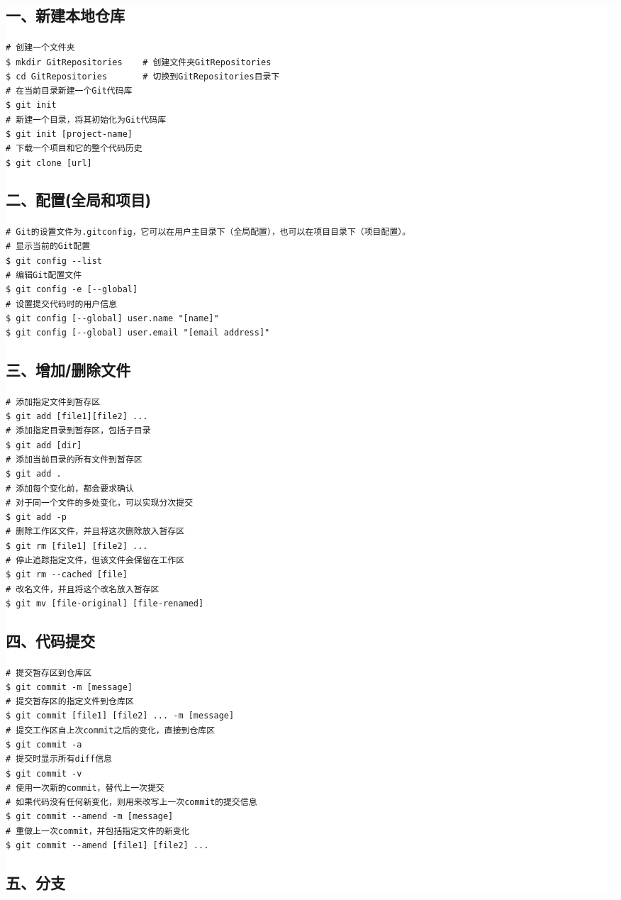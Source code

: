 ## 一、新建本地仓库
```shell
# 创建一个文件夹
$ mkdir GitRepositories    # 创建文件夹GitRepositories
$ cd GitRepositories       # 切换到GitRepositories目录下
# 在当前目录新建一个Git代码库
$ git init
# 新建一个目录，将其初始化为Git代码库
$ git init [project-name]
# 下载一个项目和它的整个代码历史
$ git clone [url]
```
## 二、配置(全局和项目)
```shell
# Git的设置文件为.gitconfig，它可以在用户主目录下（全局配置），也可以在项目目录下（项目配置）。
# 显示当前的Git配置
$ git config --list
# 编辑Git配置文件
$ git config -e [--global]
# 设置提交代码时的用户信息
$ git config [--global] user.name "[name]"
$ git config [--global] user.email "[email address]"
```
## 三、增加/删除文件
```shell
# 添加指定文件到暂存区
$ git add [file1][file2] ...
# 添加指定目录到暂存区，包括子目录
$ git add [dir]
# 添加当前目录的所有文件到暂存区
$ git add .
# 添加每个变化前，都会要求确认
# 对于同一个文件的多处变化，可以实现分次提交
$ git add -p
# 删除工作区文件，并且将这次删除放入暂存区
$ git rm [file1] [file2] ...
# 停止追踪指定文件，但该文件会保留在工作区
$ git rm --cached [file]
# 改名文件，并且将这个改名放入暂存区
$ git mv [file-original] [file-renamed]
```

## 四、代码提交
```shell
# 提交暂存区到仓库区
$ git commit -m [message]
# 提交暂存区的指定文件到仓库区
$ git commit [file1] [file2] ... -m [message]
# 提交工作区自上次commit之后的变化，直接到仓库区
$ git commit -a
# 提交时显示所有diff信息
$ git commit -v
# 使用一次新的commit，替代上一次提交
# 如果代码没有任何新变化，则用来改写上一次commit的提交信息
$ git commit --amend -m [message]
# 重做上一次commit，并包括指定文件的新变化
$ git commit --amend [file1] [file2] ...
```
## 五、分支
```shell
```